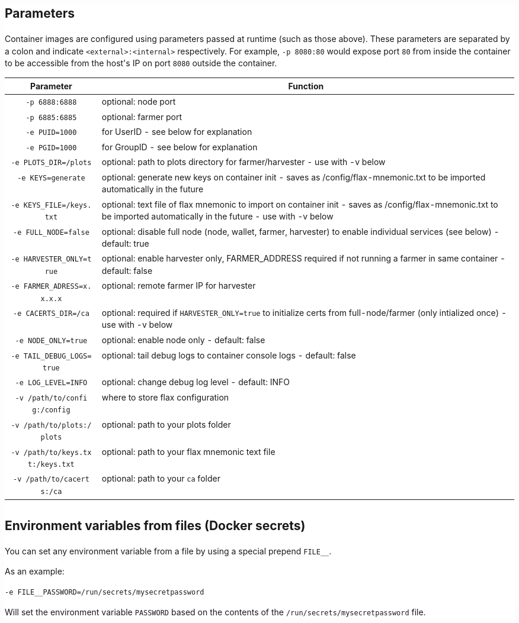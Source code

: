 
## Parameters

Container images are configured using parameters passed at runtime (such as those above). These parameters are separated by a colon and indicate `<external>:<internal>` respectively. For example, `-p 8080:80` would expose port `80` from inside the container to be accessible from the host's IP on port `8080` outside the container.

| Parameter | Function |
| :----: | --- |
| `-p 6888:6888` | optional: node port |
| `-p 6885:6885` | optional: farmer port |
| `-e PUID=1000` | for UserID - see below for explanation |
| `-e PGID=1000` | for GroupID - see below for explanation |
| `-e PLOTS_DIR=/plots` | optional: path to plots directory for farmer/harvester - use with -v below |
| `-e KEYS=generate` | optional: generate new keys on container init - saves as /config/flax-mnemonic.txt to be imported automatically in the future |
| `-e KEYS_FILE=/keys.txt` | optional: text file of flax mnemonic to import on container init - saves as /config/flax-mnemonic.txt to be imported automatically in the future - use with -v below |
| `-e FULL_NODE=false` | optional: disable full node (node, wallet, farmer, harvester) to enable individual services (see below) - default: true |
| `-e HARVESTER_ONLY=true` | optional: enable harvester only, FARMER_ADDRESS required if not running a farmer in same container - default: false |
| `-e FARMER_ADRESS=x.x.x.x` | optional: remote farmer IP for harvester |
| `-e CACERTS_DIR=/ca` | optional: required if `HARVESTER_ONLY=true` to initialize certs from full-node/farmer (only intialized once) - use with -v below |
| `-e NODE_ONLY=true` | optional: enable node only - default: false |
| `-e TAIL_DEBUG_LOGS=true` | optional: tail debug logs to container console logs - default: false |
| `-e LOG_LEVEL=INFO` | optional: change debug log level - default: INFO |
| `-v /path/to/config:/config` | where to store flax configuration |
| `-v /path/to/plots:/plots` | optional: path to your plots folder |
| `-v /path/to/keys.txt:/keys.txt` | optional: path to your flax mnemonic text file |
| `-v /path/to/cacerts:/ca` | optional: path to your `ca` folder |


## Environment variables from files (Docker secrets)

You can set any environment variable from a file by using a special prepend `FILE__`.

As an example:

```
-e FILE__PASSWORD=/run/secrets/mysecretpassword
```

Will set the environment variable `PASSWORD` based on the contents of the `/run/secrets/mysecretpassword` file.
